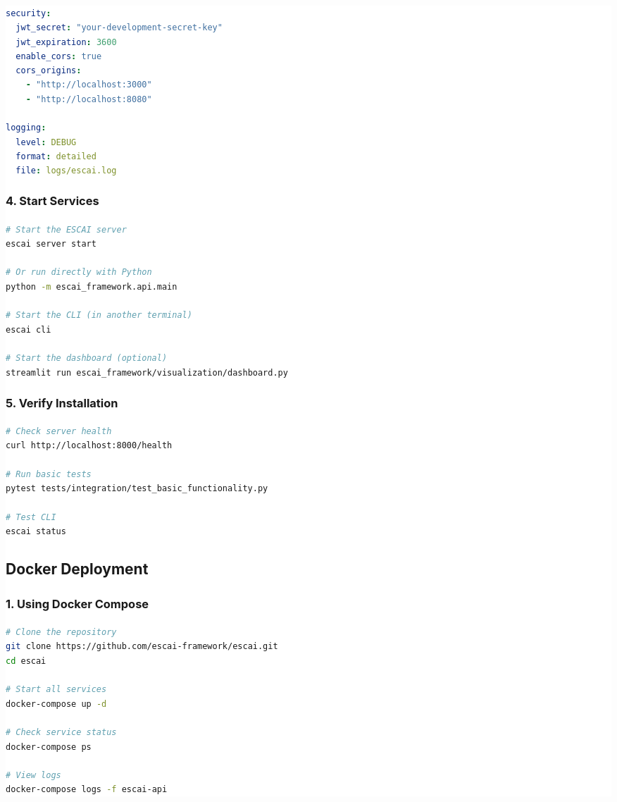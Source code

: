 ```yaml
security:
  jwt_secret: "your-development-secret-key"
  jwt_expiration: 3600
  enable_cors: true
  cors_origins:
    - "http://localhost:3000"
    - "http://localhost:8080"

logging:
  level: DEBUG
  format: detailed
  file: logs/escai.log
```

### 4. Start Services

```bash
# Start the ESCAI server
escai server start

# Or run directly with Python
python -m escai_framework.api.main

# Start the CLI (in another terminal)
escai cli

# Start the dashboard (optional)
streamlit run escai_framework/visualization/dashboard.py
```

### 5. Verify Installation

```bash
# Check server health
curl http://localhost:8000/health

# Run basic tests
pytest tests/integration/test_basic_functionality.py

# Test CLI
escai status
```

## Docker Deployment

### 1. Using Docker Compose

```bash
# Clone the repository
git clone https://github.com/escai-framework/escai.git
cd escai

# Start all services
docker-compose up -d

# Check service status
docker-compose ps

# View logs
docker-compose logs -f escai-api
```
